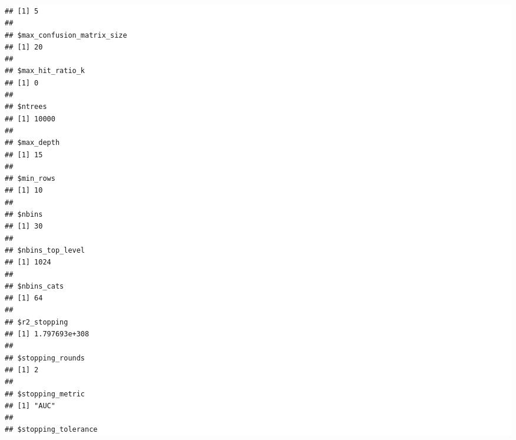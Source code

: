     ## [1] 5
    ## 
    ## $max_confusion_matrix_size
    ## [1] 20
    ## 
    ## $max_hit_ratio_k
    ## [1] 0
    ## 
    ## $ntrees
    ## [1] 10000
    ## 
    ## $max_depth
    ## [1] 15
    ## 
    ## $min_rows
    ## [1] 10
    ## 
    ## $nbins
    ## [1] 30
    ## 
    ## $nbins_top_level
    ## [1] 1024
    ## 
    ## $nbins_cats
    ## [1] 64
    ## 
    ## $r2_stopping
    ## [1] 1.797693e+308
    ## 
    ## $stopping_rounds
    ## [1] 2
    ## 
    ## $stopping_metric
    ## [1] "AUC"
    ## 
    ## $stopping_tolerance